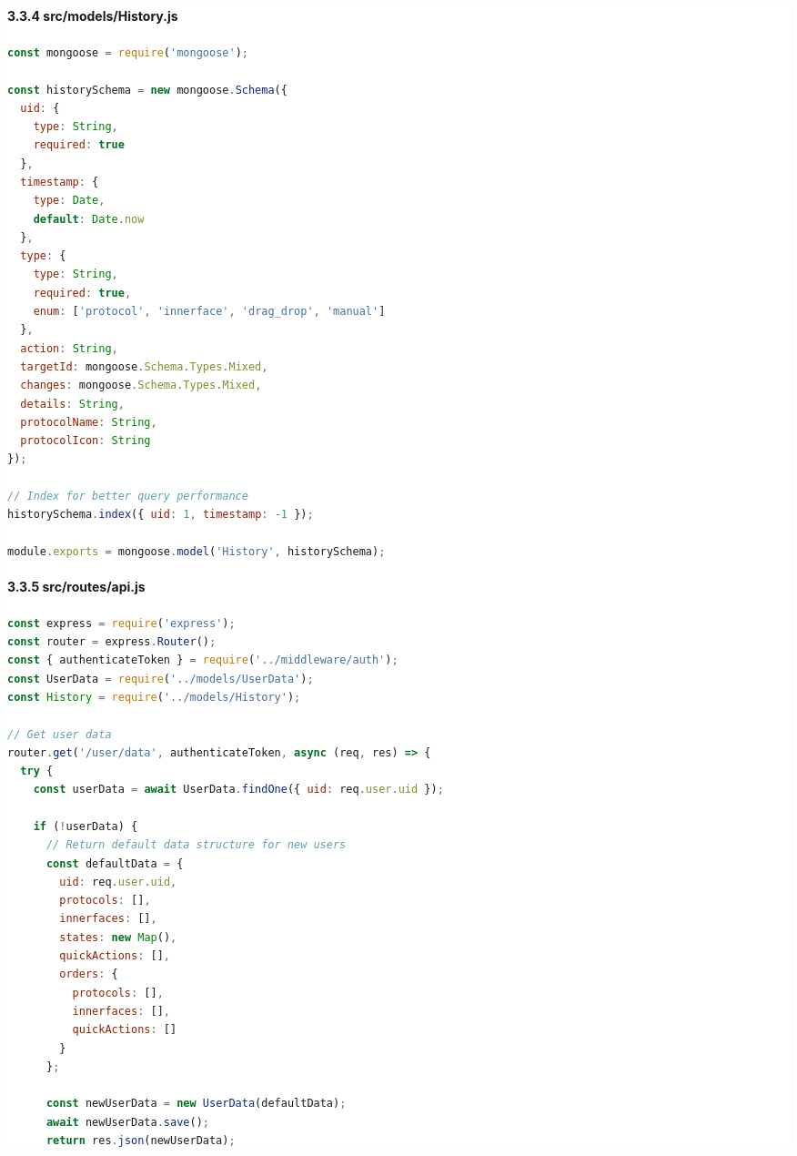 #### 3.3.4 src/models/History.js

```javascript
const mongoose = require('mongoose');

const historySchema = new mongoose.Schema({
  uid: {
    type: String,
    required: true
  },
  timestamp: {
    type: Date,
    default: Date.now
  },
  type: {
    type: String,
    required: true,
    enum: ['protocol', 'innerface', 'drag_drop', 'manual']
  },
  action: String,
  targetId: mongoose.Schema.Types.Mixed,
  changes: mongoose.Schema.Types.Mixed,
  details: String,
  protocolName: String,
  protocolIcon: String
});

// Index for better query performance
historySchema.index({ uid: 1, timestamp: -1 });

module.exports = mongoose.model('History', historySchema);
```

#### 3.3.5 src/routes/api.js

```javascript
const express = require('express');
const router = express.Router();
const { authenticateToken } = require('../middleware/auth');
const UserData = require('../models/UserData');
const History = require('../models/History');

// Get user data
router.get('/user/data', authenticateToken, async (req, res) => {
  try {
    const userData = await UserData.findOne({ uid: req.user.uid });
    
    if (!userData) {
      // Return default data structure for new users
      const defaultData = {
        uid: req.user.uid,
        protocols: [],
        innerfaces: [],
        states: new Map(),
        quickActions: [],
        orders: {
          protocols: [],
          innerfaces: [],
          quickActions: []
        }
      };
      
      const newUserData = new UserData(defaultData);
      await newUserData.save();
      return res.json(newUserData);
```